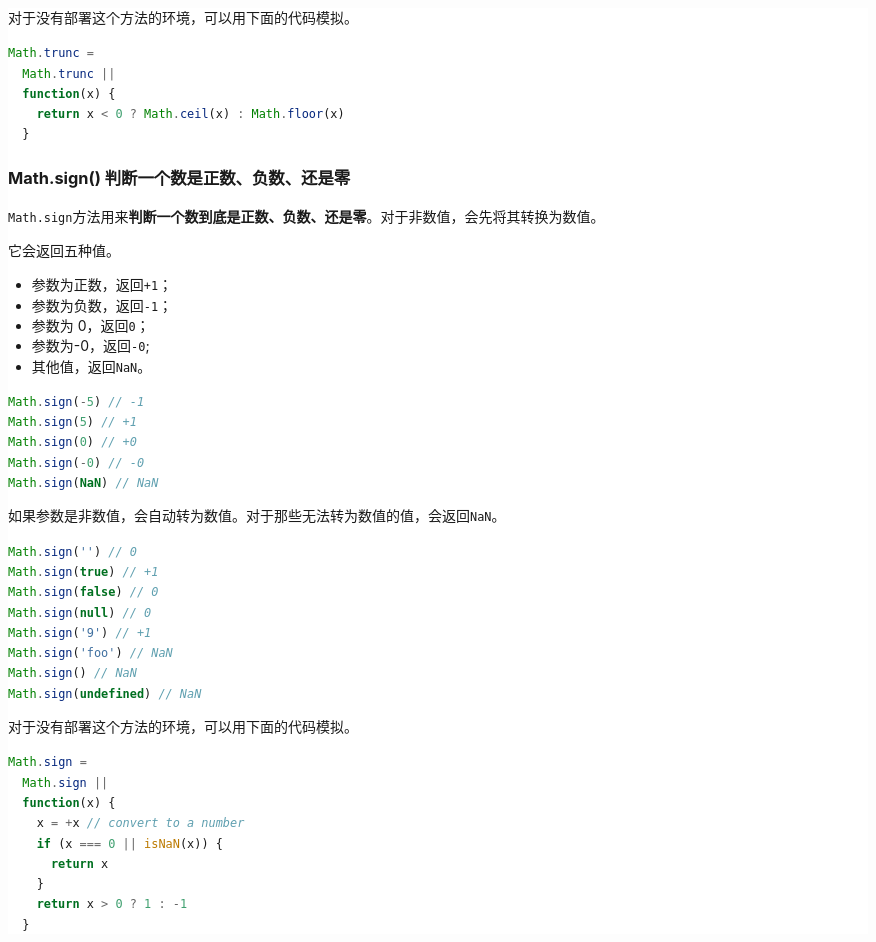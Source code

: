 对于没有部署这个方法的环境，可以用下面的代码模拟。

```javascript
Math.trunc =
  Math.trunc ||
  function(x) {
    return x < 0 ? Math.ceil(x) : Math.floor(x)
  }
```

### Math.sign() 判断一个数是正数、负数、还是零

`Math.sign`方法用来**判断一个数到底是正数、负数、还是零**。对于非数值，会先将其转换为数值。

它会返回五种值。

- 参数为正数，返回`+1`；
- 参数为负数，返回`-1`；
- 参数为 0，返回`0`；
- 参数为-0，返回`-0`;
- 其他值，返回`NaN`。

```javascript
Math.sign(-5) // -1
Math.sign(5) // +1
Math.sign(0) // +0
Math.sign(-0) // -0
Math.sign(NaN) // NaN
```

如果参数是非数值，会自动转为数值。对于那些无法转为数值的值，会返回`NaN`。

```javascript
Math.sign('') // 0
Math.sign(true) // +1
Math.sign(false) // 0
Math.sign(null) // 0
Math.sign('9') // +1
Math.sign('foo') // NaN
Math.sign() // NaN
Math.sign(undefined) // NaN
```

对于没有部署这个方法的环境，可以用下面的代码模拟。

```javascript
Math.sign =
  Math.sign ||
  function(x) {
    x = +x // convert to a number
    if (x === 0 || isNaN(x)) {
      return x
    }
    return x > 0 ? 1 : -1
  }
```
